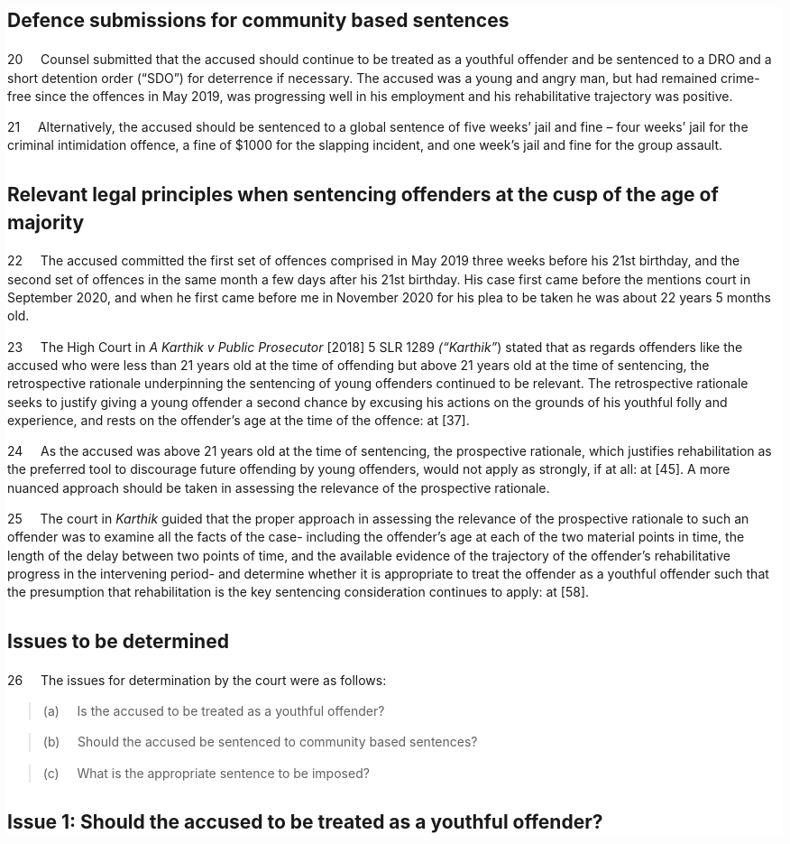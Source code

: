 ## Defence submissions for community based sentences

20     Counsel submitted that the accused should continue to be treated as a youthful offender and be sentenced to a DRO and a short detention order (“SDO”) for deterrence if necessary. The accused was a young and angry man, but had remained crime-free since the offences in May 2019, was progressing well in his employment and his rehabilitative trajectory was positive.

21     Alternatively, the accused should be sentenced to a global sentence of five weeks’ jail and fine – four weeks’ jail for the criminal intimidation offence, a fine of $1000 for the slapping incident, and one week’s jail and fine for the group assault.

## Relevant legal principles when sentencing offenders at the cusp of the age of majority

22     The accused committed the first set of offences comprised in May 2019 three weeks before his 21st birthday, and the second set of offences in the same month a few days after his 21st birthday. His case first came before the mentions court in September 2020, and when he first came before me in November 2020 for his plea to be taken he was about 22 years 5 months old.

23     The High Court in _A Karthik v Public Prosecutor_ <span class="citation">\[2018\] 5 SLR 1289</span> _(“Karthik”_) stated that as regards offenders like the accused who were less than 21 years old at the time of offending but above 21 years old at the time of sentencing, the retrospective rationale underpinning the sentencing of young offenders continued to be relevant. The retrospective rationale seeks to justify giving a young offender a second chance by excusing his actions on the grounds of his youthful folly and experience, and rests on the offender’s age at the time of the offence: at \[37\].

24     As the accused was above 21 years old at the time of sentencing, the prospective rationale, which justifies rehabilitation as the preferred tool to discourage future offending by young offenders, would not apply as strongly, if at all: at \[45\]. A more nuanced approach should be taken in assessing the relevance of the prospective rationale.

25     The court in _Karthik_ guided that the proper approach in assessing the relevance of the prospective rationale to such an offender was to examine all the facts of the case- including the offender’s age at each of the two material points in time, the length of the delay between two points of time, and the available evidence of the trajectory of the offender’s rehabilitative progress in the intervening period- and determine whether it is appropriate to treat the offender as a youthful offender such that the presumption that rehabilitation is the key sentencing consideration continues to apply: at \[58\].

## Issues to be determined

26     The issues for determination by the court were as follows:

> (a)     Is the accused to be treated as a youthful offender?

> (b)     Should the accused be sentenced to community based sentences?

> (c)     What is the appropriate sentence to be imposed?

## Issue 1: Should the accused to be treated as a youthful offender?


[^1]: _PP v Yong Chee Meng_ <span class="citation">\[2017\] SGMC 36</span> (“_Yong Chee Meng_”), _PP v Chan Siew Yin_ <span class="citation">\[2018\] SGMC 27</span> (“_Chan Siew Yin_”) and _PP v Lee Beng Yong @Muhammad Zaki Lee_ <span class="citation">\[2017\] SGMC 12</span> (“Lee Beng Yong”), respectively serial number 1, 2 and 3 in the table
[^2]: _PP v Amzah B Jalil_ (MAC 903938-20) (“_Amzah_”), _PP v Paneer Selvam s\\o Perumal_ (MAC 901157-20 & others) _(“Paneer”)_, _PP v Chong Khim Kok_ (MAC 902795-20) (“_Chong_”), _PP v Sri Sutan s\\o Rajendran_ (no citation) (“_Sutan_”) and _PP v Muhammd Adil bin Amran_ (MAC 900254-20) (“_Amran_”), respectively serial number 1,2,3, 4 and 5 in the table.